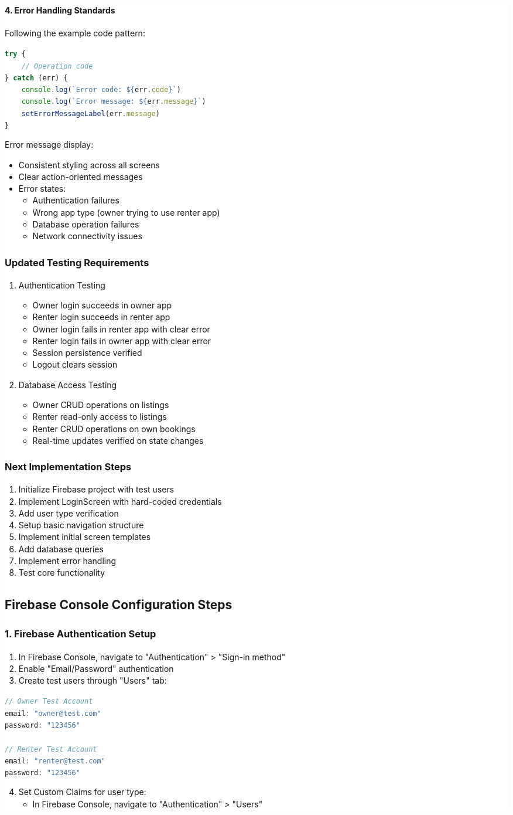 #### 4. Error Handling Standards
Following the example code pattern:
```javascript
try {
    // Operation code
} catch (err) {           
    console.log(`Error code: ${err.code}`)
    console.log(`Error message: ${err.message}`)
    setErrorMessageLabel(err.message)
}
```

Error message display:
- Consistent styling across all screens
- Clear action-oriented messages
- Error states:
  - Authentication failures
  - Wrong app type (owner trying to use renter app)
  - Database operation failures
  - Network connectivity issues

### Updated Testing Requirements
1. Authentication Testing
   - Owner login succeeds in owner app
   - Renter login succeeds in renter app
   - Owner login fails in renter app with clear error
   - Renter login fails in owner app with clear error
   - Session persistence verified
   - Logout clears session

2. Database Access Testing
   - Owner CRUD operations on listings
   - Renter read-only access to listings
   - Renter CRUD operations on own bookings
   - Real-time updates verified on state changes

### Next Implementation Steps
1. Initialize Firebase project with test users
2. Implement LoginScreen with hard-coded credentials
3. Add user type verification
4. Setup basic navigation structure
5. Implement initial screen templates
6. Add database queries
7. Implement error handling
8. Test core functionality

## Firebase Console Configuration Steps

### 1. Firebase Authentication Setup
1. In Firebase Console, navigate to "Authentication" > "Sign-in method"
2. Enable "Email/Password" authentication
3. Create test users through "Users" tab:
```javascript
// Owner Test Account
email: "owner@test.com"
password: "123456"

// Renter Test Account
email: "renter@test.com"
password: "123456"
```
4. Set Custom Claims for user type:
   - In Firebase Console, navigate to "Authentication" > "Users"